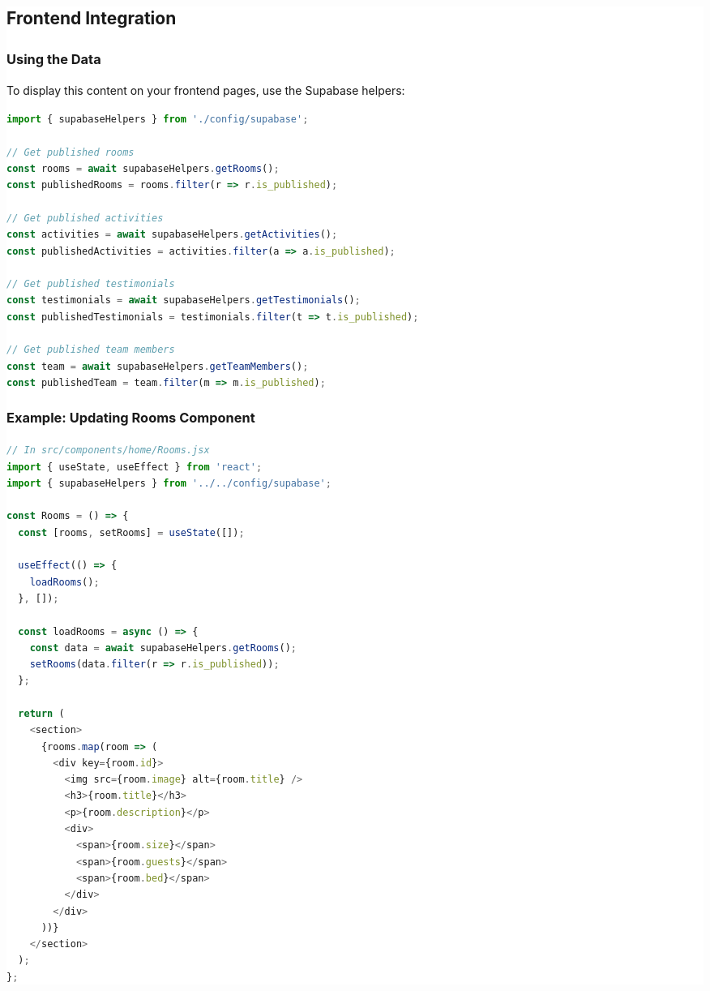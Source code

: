 ## Frontend Integration

### Using the Data

To display this content on your frontend pages, use the Supabase helpers:

```javascript
import { supabaseHelpers } from './config/supabase';

// Get published rooms
const rooms = await supabaseHelpers.getRooms();
const publishedRooms = rooms.filter(r => r.is_published);

// Get published activities
const activities = await supabaseHelpers.getActivities();
const publishedActivities = activities.filter(a => a.is_published);

// Get published testimonials
const testimonials = await supabaseHelpers.getTestimonials();
const publishedTestimonials = testimonials.filter(t => t.is_published);

// Get published team members
const team = await supabaseHelpers.getTeamMembers();
const publishedTeam = team.filter(m => m.is_published);
```

### Example: Updating Rooms Component

```javascript
// In src/components/home/Rooms.jsx
import { useState, useEffect } from 'react';
import { supabaseHelpers } from '../../config/supabase';

const Rooms = () => {
  const [rooms, setRooms] = useState([]);

  useEffect(() => {
    loadRooms();
  }, []);

  const loadRooms = async () => {
    const data = await supabaseHelpers.getRooms();
    setRooms(data.filter(r => r.is_published));
  };

  return (
    <section>
      {rooms.map(room => (
        <div key={room.id}>
          <img src={room.image} alt={room.title} />
          <h3>{room.title}</h3>
          <p>{room.description}</p>
          <div>
            <span>{room.size}</span>
            <span>{room.guests}</span>
            <span>{room.bed}</span>
          </div>
        </div>
      ))}
    </section>
  );
};
```
